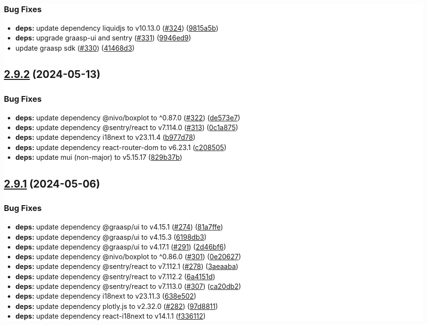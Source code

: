 
### Bug Fixes

* **deps:** update dependency liquidjs to v10.13.0 ([#324](https://github.com/graasp/graasp-app-collaborative-ideation/issues/324)) ([9815a5b](https://github.com/graasp/graasp-app-collaborative-ideation/commit/9815a5b94332f64cce5b880f8900f2e4b6e3f037))
* **deps:** upgrade graasp-ui and sentry ([#331](https://github.com/graasp/graasp-app-collaborative-ideation/issues/331)) ([9946ed9](https://github.com/graasp/graasp-app-collaborative-ideation/commit/9946ed9a49c9184104a425cabcf0da1343540b13))
* update graasp sdk ([#330](https://github.com/graasp/graasp-app-collaborative-ideation/issues/330)) ([41468d3](https://github.com/graasp/graasp-app-collaborative-ideation/commit/41468d3008b3a1267361d4ec695c3b4fb4a2fa7c))

## [2.9.2](https://github.com/graasp/graasp-app-collaborative-ideation/compare/v2.9.1...v2.9.2) (2024-05-13)


### Bug Fixes

* **deps:** update dependency @nivo/boxplot to ^0.87.0 ([#322](https://github.com/graasp/graasp-app-collaborative-ideation/issues/322)) ([de573e7](https://github.com/graasp/graasp-app-collaborative-ideation/commit/de573e76172a6e531e39f3783cb00fc4d2ad78f8))
* **deps:** update dependency @sentry/react to v7.114.0 ([#313](https://github.com/graasp/graasp-app-collaborative-ideation/issues/313)) ([0c1a875](https://github.com/graasp/graasp-app-collaborative-ideation/commit/0c1a875fc9ebc58ddb4aa3fe92818e8164b26f21))
* **deps:** update dependency i18next to v23.11.4 ([b977d78](https://github.com/graasp/graasp-app-collaborative-ideation/commit/b977d784ee3ceb418d1ff951208b5243cdcf2e34))
* **deps:** update dependency react-router-dom to v6.23.1 ([c208505](https://github.com/graasp/graasp-app-collaborative-ideation/commit/c208505033e6978802c9c20f7f0db96bf872a812))
* **deps:** update mui (non-major) to v5.15.17 ([829b37b](https://github.com/graasp/graasp-app-collaborative-ideation/commit/829b37bdf77b9380a17facb03f4d05bfe3dffb7b))

## [2.9.1](https://github.com/graasp/graasp-app-collaborative-ideation/compare/v2.9.0...v2.9.1) (2024-05-06)


### Bug Fixes

* **deps:** update dependency @graasp/ui to v4.15.1 ([#274](https://github.com/graasp/graasp-app-collaborative-ideation/issues/274)) ([81a7ffe](https://github.com/graasp/graasp-app-collaborative-ideation/commit/81a7ffeabc2d2ba92b6d93173750b2a29d7c761b))
* **deps:** update dependency @graasp/ui to v4.15.3 ([6198db3](https://github.com/graasp/graasp-app-collaborative-ideation/commit/6198db3151e3fc51f0362a6b9f7bf01064badbac))
* **deps:** update dependency @graasp/ui to v4.17.1 ([#291](https://github.com/graasp/graasp-app-collaborative-ideation/issues/291)) ([2d46bf6](https://github.com/graasp/graasp-app-collaborative-ideation/commit/2d46bf62e2c4feb9015e8e62546353e149731c89))
* **deps:** update dependency @nivo/boxplot to ^0.86.0 ([#301](https://github.com/graasp/graasp-app-collaborative-ideation/issues/301)) ([0e20627](https://github.com/graasp/graasp-app-collaborative-ideation/commit/0e20627f46a50e249acf2bc8bcf71a9057c7c4c9))
* **deps:** update dependency @sentry/react to v7.112.1 ([#278](https://github.com/graasp/graasp-app-collaborative-ideation/issues/278)) ([3aeaaba](https://github.com/graasp/graasp-app-collaborative-ideation/commit/3aeaaba21b9a563efe39f263f0a5739c9a7ffd61))
* **deps:** update dependency @sentry/react to v7.112.2 ([6a4151d](https://github.com/graasp/graasp-app-collaborative-ideation/commit/6a4151d26ac39fd07543f0bd40114d4470ff6f6e))
* **deps:** update dependency @sentry/react to v7.113.0 ([#307](https://github.com/graasp/graasp-app-collaborative-ideation/issues/307)) ([ca20db2](https://github.com/graasp/graasp-app-collaborative-ideation/commit/ca20db2afef124c19453b10f5c011d65af42bb6f))
* **deps:** update dependency i18next to v23.11.3 ([638e502](https://github.com/graasp/graasp-app-collaborative-ideation/commit/638e50291ef1725d97e038cdfa86fc075815d2b2))
* **deps:** update dependency plotly.js to v2.32.0 ([#282](https://github.com/graasp/graasp-app-collaborative-ideation/issues/282)) ([97d8811](https://github.com/graasp/graasp-app-collaborative-ideation/commit/97d8811aade1447f094840a67b7c80ed02f92d90))
* **deps:** update dependency react-i18next to v14.1.1 ([f336112](https://github.com/graasp/graasp-app-collaborative-ideation/commit/f3361124be93f598e31aa670991c7d5eb2221fec))